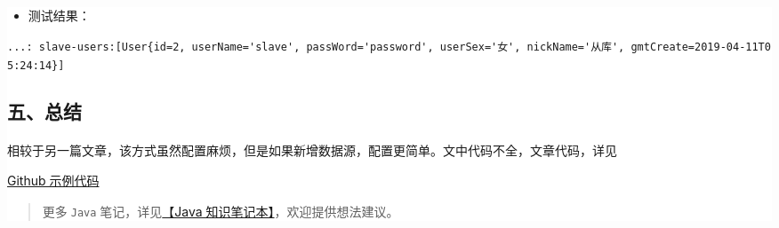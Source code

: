 - 测试结果：

```xml
...: slave-users:[User{id=2, userName='slave', passWord='password', userSex='女', nickName='从库', gmtCreate=2019-04-11T05:24:14}]
```


## 五、总结

相较于另一篇文章，该方式虽然配置麻烦，但是如果新增数据源，配置更简单。文中代码不全，文章代码，详见

[Github 示例代码](https://github.com/vanDusty/Frame-Home/tree/master/mybatis-case/multipledata-demo)

> 更多 `Java` 笔记，详见[【Java 知识笔记本】](https://github.com/vanDusty/Java-Note)，欢迎提供想法建议。


